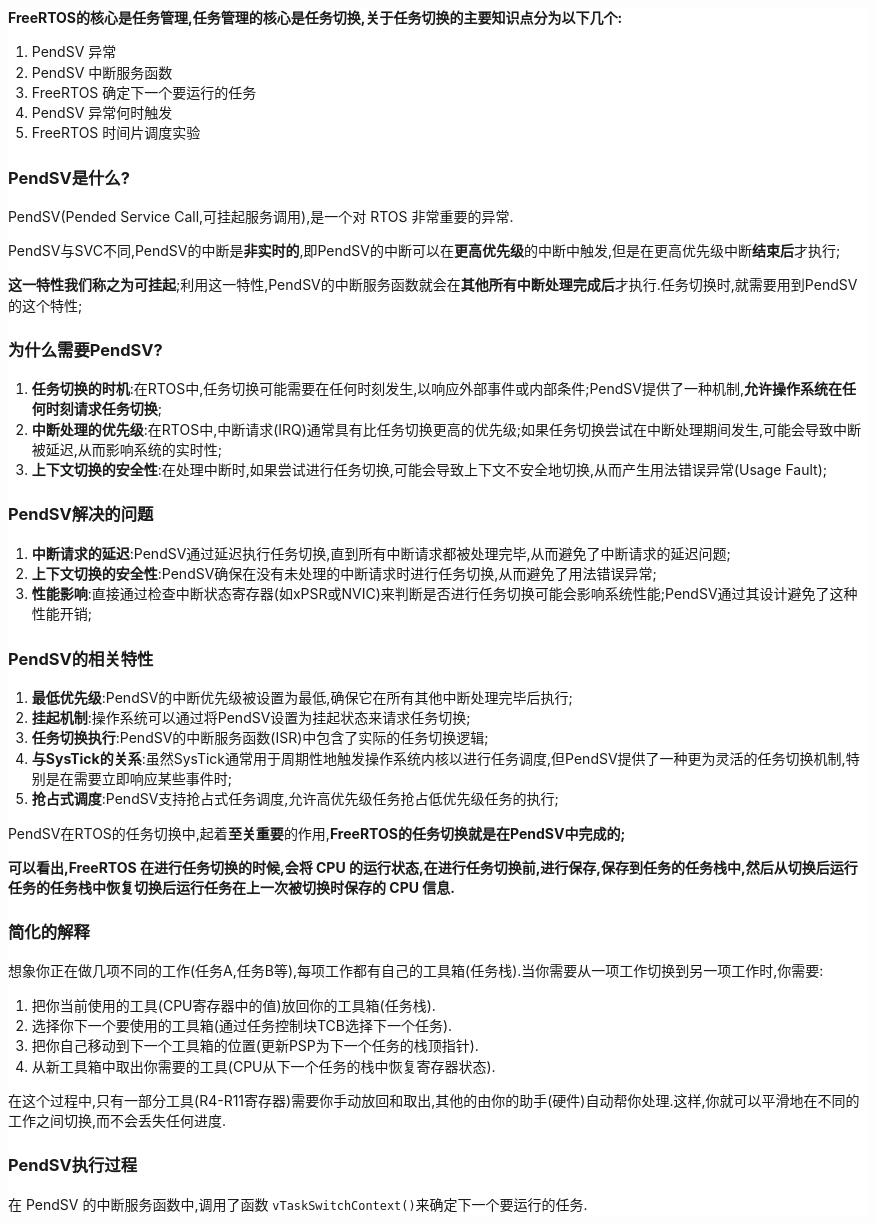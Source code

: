 **FreeRTOS的核心是任务管理,任务管理的核心是任务切换,关于任务切换的主要知识点分为以下几个:**

1. PendSV 异常
2. PendSV 中断服务函数
3. FreeRTOS 确定下一个要运行的任务
4. PendSV 异常何时触发
5. FreeRTOS 时间片调度实验

### **PendSV是什么?**

PendSV(Pended Service Call,可挂起服务调用),是一个对 RTOS 非常重要的异常.

PendSV与SVC不同,PendSV的中断是**非实时的**,即PendSV的中断可以在**更高优先级**的中断中触发,但是在更高优先级中断**结束后**才执行;

**这一特性我们称之为可挂起**;利用这一特性,PendSV的中断服务函数就会在**其他所有中断处理完成后**才执行.任务切换时,就需要用到PendSV的这个特性;

### 为什么需要PendSV?

1. **任务切换的时机**:在RTOS中,任务切换可能需要在任何时刻发生,以响应外部事件或内部条件;PendSV提供了一种机制,**允许操作系统在任何时刻请求任务切换**;
2. **中断处理的优先级**:在RTOS中,中断请求(IRQ)通常具有比任务切换更高的优先级;如果任务切换尝试在中断处理期间发生,可能会导致中断被延迟,从而影响系统的实时性;
3. **上下文切换的安全性**:在处理中断时,如果尝试进行任务切换,可能会导致上下文不安全地切换,从而产生用法错误异常(Usage Fault);

### PendSV解决的问题

1. **中断请求的延迟**:PendSV通过延迟执行任务切换,直到所有中断请求都被处理完毕,从而避免了中断请求的延迟问题;
2. **上下文切换的安全性**:PendSV确保在没有未处理的中断请求时进行任务切换,从而避免了用法错误异常;
3. **性能影响**:直接通过检查中断状态寄存器(如xPSR或NVIC)来判断是否进行任务切换可能会影响系统性能;PendSV通过其设计避免了这种性能开销;

### PendSV的相关特性

1. **最低优先级**:PendSV的中断优先级被设置为最低,确保它在所有其他中断处理完毕后执行;
2. **挂起机制**:操作系统可以通过将PendSV设置为挂起状态来请求任务切换;
3. **任务切换执行**:PendSV的中断服务函数(ISR)中包含了实际的任务切换逻辑;
4. **与SysTick的关系**:虽然SysTick通常用于周期性地触发操作系统内核以进行任务调度,但PendSV提供了一种更为灵活的任务切换机制,特别是在需要立即响应某些事件时;
5. **抢占式调度**:PendSV支持抢占式任务调度,允许高优先级任务抢占低优先级任务的执行;

PendSV在RTOS的任务切换中,起着**至关重要**的作用,**FreeRTOS的任务切换就是在PendSV中完成的;**

**可以看出,FreeRTOS 在进行任务切换的时候,会将 CPU 的运行状态,在进行任务切换前,进行保存,保存到任务的任务栈中,然后从切换后运行任务的任务栈中恢复切换后运行任务在上一次被切换时保存的 CPU 信息.**

### 简化的解释

想象你正在做几项不同的工作(任务A,任务B等),每项工作都有自己的工具箱(任务栈).当你需要从一项工作切换到另一项工作时,你需要:

1. 把你当前使用的工具(CPU寄存器中的值)放回你的工具箱(任务栈).
2. 选择你下一个要使用的工具箱(通过任务控制块TCB选择下一个任务).
3. 把你自己移动到下一个工具箱的位置(更新PSP为下一个任务的栈顶指针).
4. 从新工具箱中取出你需要的工具(CPU从下一个任务的栈中恢复寄存器状态).

在这个过程中,只有一部分工具(R4-R11寄存器)需要你手动放回和取出,其他的由你的助手(硬件)自动帮你处理.这样,你就可以平滑地在不同的工作之间切换,而不会丢失任何进度.

### **PendSV执行过程**

在 PendSV 的中断服务函数中,调用了函数 `vTaskSwitchContext()`来确定下一个要运行的任务.
